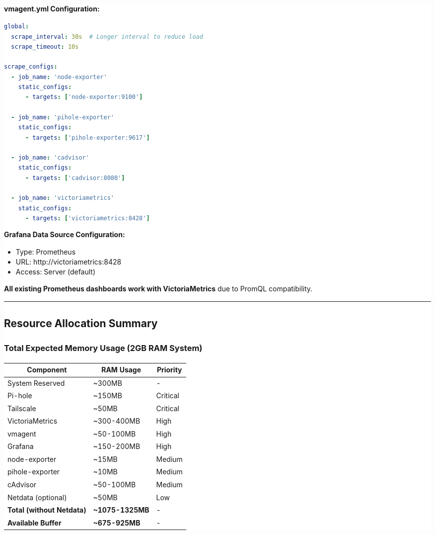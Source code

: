 **vmagent.yml Configuration:**
```yaml
global:
  scrape_interval: 30s  # Longer interval to reduce load
  scrape_timeout: 10s

scrape_configs:
  - job_name: 'node-exporter'
    static_configs:
      - targets: ['node-exporter:9100']

  - job_name: 'pihole-exporter'
    static_configs:
      - targets: ['pihole-exporter:9617']

  - job_name: 'cadvisor'
    static_configs:
      - targets: ['cadvisor:8080']

  - job_name: 'victoriametrics'
    static_configs:
      - targets: ['victoriametrics:8428']
```

**Grafana Data Source Configuration:**
- Type: Prometheus
- URL: http://victoriametrics:8428
- Access: Server (default)

**All existing Prometheus dashboards work with VictoriaMetrics** due to PromQL compatibility.

---

## Resource Allocation Summary

### Total Expected Memory Usage (2GB RAM System)

| Component | RAM Usage | Priority |
|-----------|-----------|----------|
| System Reserved | ~300MB | - |
| Pi-hole | ~150MB | Critical |
| Tailscale | ~50MB | Critical |
| VictoriaMetrics | ~300-400MB | High |
| vmagent | ~50-100MB | High |
| Grafana | ~150-200MB | High |
| node-exporter | ~15MB | Medium |
| pihole-exporter | ~10MB | Medium |
| cAdvisor | ~50-100MB | Medium |
| Netdata (optional) | ~50MB | Low |
| **Total (without Netdata)** | **~1075-1325MB** | - |
| **Available Buffer** | **~675-925MB** | - |
